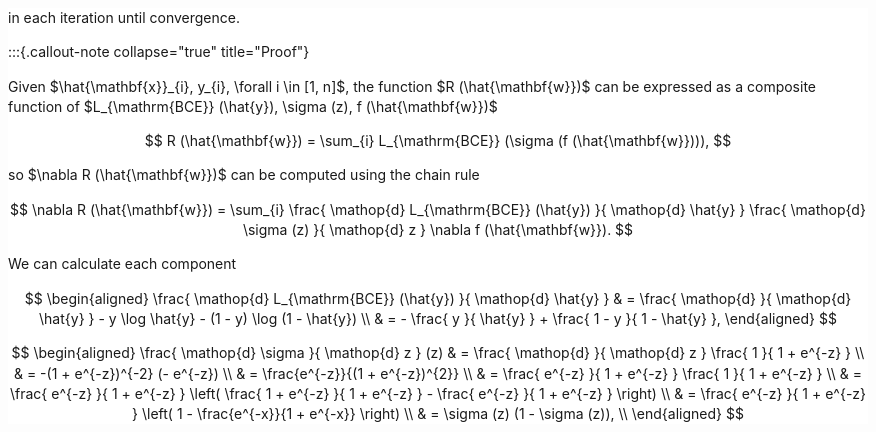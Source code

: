 in each iteration until convergence.

:::{.callout-note collapse="true" title="Proof"}

Given $\hat{\mathbf{x}}_{i}, y_{i}, \forall i \in [1, n]$, 
the function $R (\hat{\mathbf{w}})$ can be expressed as a composite function of $L_{\mathrm{BCE}} (\hat{y}), \sigma (z), f (\hat{\mathbf{w}})$

$$
R (\hat{\mathbf{w}}) = \sum_{i} L_{\mathrm{BCE}} (\sigma (f (\hat{\mathbf{w}}))),
$$

so $\nabla R (\hat{\mathbf{w}})$ can be computed using the chain rule 

$$
\nabla R (\hat{\mathbf{w}}) = \sum_{i} \frac{ 
    \mathop{d} L_{\mathrm{BCE}} (\hat{y}) 
}{ 
    \mathop{d} \hat{y}
} \frac{
    \mathop{d} \sigma (z)
}{
    \mathop{d} z
} \nabla f (\hat{\mathbf{w}}).
$$

We can calculate each component 

$$
\begin{aligned}
\frac{ 
    \mathop{d} L_{\mathrm{BCE}} (\hat{y}) 
}{ 
    \mathop{d} \hat{y}
} 
& = \frac{ \mathop{d} }{ \mathop{d} \hat{y} } - y \log \hat{y} - (1 - y) \log (1 - \hat{y})
\\
& = - \frac{ y }{ \hat{y} } + \frac{ 1 - y }{ 1 - \hat{y} },
\end{aligned}
$$

$$ 
\begin{aligned}
\frac{ \mathop{d} \sigma }{ \mathop{d} z } (z)
& = \frac{ \mathop{d} }{ \mathop{d} z } \frac{ 1 }{ 1 + e^{-z} }
\\
& = -(1 + e^{-z})^{-2} (- e^{-z})
\\
& = \frac{e^{-z}}{(1 + e^{-z})^{2}} 
\\
& = \frac{ e^{-z} }{ 1 + e^{-z} } \frac{ 1 }{ 1 + e^{-z} } 
\\
& = \frac{ e^{-z} }{ 1 + e^{-z} } \left( 
    \frac{ 1 + e^{-z} }{ 1 + e^{-z} } - \frac{ e^{-z} }{ 1 + e^{-z} } 
\right) 
\\
& = \frac{ e^{-z} }{ 1 + e^{-z} } \left( 
    1 - \frac{e^{-x}}{1 + e^{-x}} 
\right) 
\\
& = \sigma (z) (1 - \sigma (z)),
\\
\end{aligned}
$$
